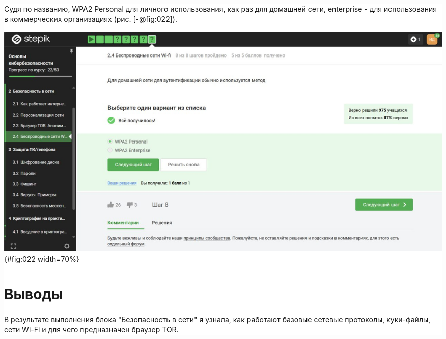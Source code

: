 Судя по названию, WPA2 Personal для личного использования, как раз для домашней сети, enterprise - для использования в коммерческих организациях (рис. [-@fig:022]).

![Вопрос 2.4.5](image/22.jpg){#fig:022 width=70%}

# Выводы

В результате выполнения блока "Безопасность в сети" я узнала, как работают базовые сетевые протоколы, куки-файлы, сети Wi-Fi и для чего предназначен браузер TOR.
